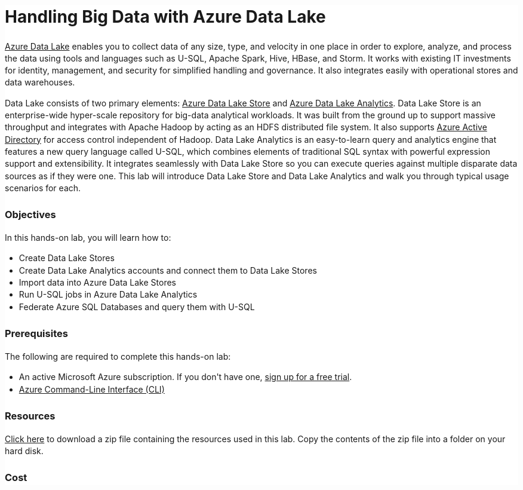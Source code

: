 <a name="HOLTitle"></a>
# Handling Big Data with Azure Data Lake #

[Azure Data Lake](https://azure.microsoft.com/en-us/solutions/data-lake/) enables you to collect data of any size, type, and velocity in one place in order to explore, analyze, and process the data using tools and languages such as U-SQL, Apache Spark, Hive, HBase, and Storm. It works with existing IT investments for identity, management, and security for simplified handling and governance. It also integrates easily with operational stores and data warehouses.

Data Lake consists of two primary elements: [Azure Data Lake Store](https://azure.microsoft.com/en-us/services/data-lake-store/) and [Azure Data Lake Analytics](https://azure.microsoft.com/en-us/services/data-lake-analytics/). Data Lake Store is an enterprise-wide hyper-scale repository for big-data analytical workloads. It was built from the ground up to support massive throughput and integrates with Apache Hadoop by acting as an HDFS distributed file system. It also supports [Azure Active Directory](https://www.microsoft.com/en-us/cloud-platform/azure-active-directory) for access control independent of Hadoop. Data Lake Analytics is an easy-to-learn query and analytics engine that features a new query language called U-SQL, which combines elements of traditional SQL syntax with powerful expression support and extensibility. It integrates seamlessly with Data Lake Store so you can execute queries against multiple disparate data sources as if they were one. This lab will introduce Data Lake Store and Data Lake Analytics and walk you through typical usage scenarios for each.

<a name="Objectives"></a>
### Objectives ###

In this hands-on lab, you will learn how to:

- Create Data Lake Stores
- Create Data Lake Analytics accounts and connect them to Data Lake Stores
- Import data into Azure Data Lake Stores
- Run U-SQL jobs in Azure Data Lake Analytics 
- Federate Azure SQL Databases and query them with U-SQL 

<a name="Prerequisites"></a>
### Prerequisites ###

The following are required to complete this hands-on lab:

- An active Microsoft Azure subscription. If you don't have one, [sign up for a free trial](http://aka.ms/WATK-FreeTrial).
- [Azure Command-Line Interface (CLI)](https://azure.microsoft.com/en-us/documentation/articles/xplat-cli-install/)

<a name="Resources"></a>
### Resources ###

[Click here](https://a4r.blob.core.windows.net/public/data-lake-resources.zip) to download a zip file containing the resources used in this lab. Copy the contents of the zip file into a folder on your hard disk.

<a name="Cost"></a>
### Cost ###
